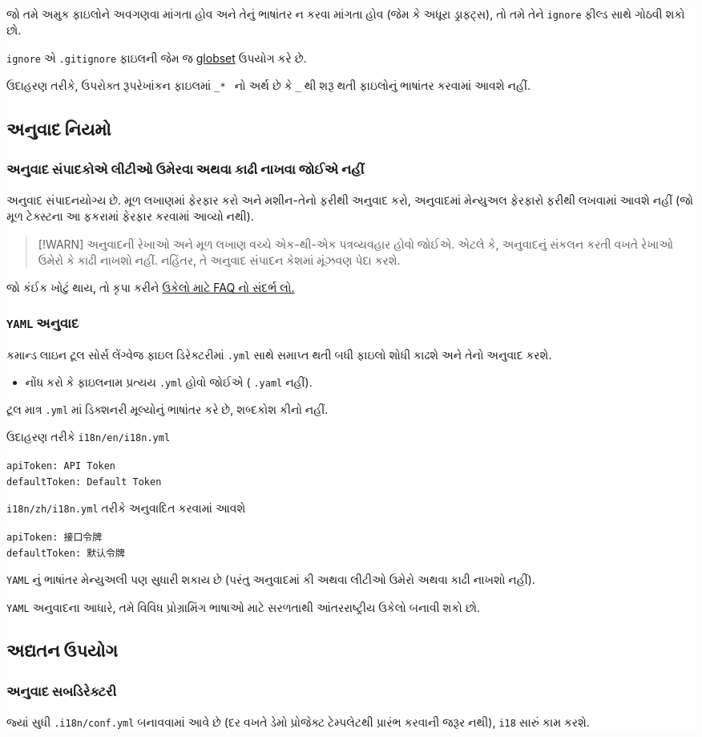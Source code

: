 જો તમે અમુક ફાઇલોને અવગણવા માંગતા હોવ અને તેનું ભાષાંતર ન કરવા માંગતા હોવ (જેમ કે અધૂરા ડ્રાફ્ટ્સ), તો તમે તેને `ignore` ફીલ્ડ સાથે ગોઠવી શકો છો.

`ignore` એ `.gitignore` ફાઇલની જેમ જ [globset](https://docs.rs/globset/latest/globset/#syntax) ઉપયોગ કરે છે.

ઉદાહરણ તરીકે, ઉપરોક્ત રૂપરેખાંકન ફાઇલમાં `_* ` નો અર્થ છે કે `_` થી શરૂ થતી ફાઇલોનું ભાષાંતર કરવામાં આવશે નહીં.

## અનુવાદ નિયમો

### અનુવાદ સંપાદકોએ લીટીઓ ઉમેરવા અથવા કાઢી નાખવા જોઈએ નહીં

અનુવાદ સંપાદનયોગ્ય છે. મૂળ લખાણમાં ફેરફાર કરો અને મશીન-તેનો ફરીથી અનુવાદ કરો, અનુવાદમાં મેન્યુઅલ ફેરફારો ફરીથી લખવામાં આવશે નહીં (જો મૂળ ટેક્સ્ટના આ ફકરામાં ફેરફાર કરવામાં આવ્યો નથી).

> [!WARN]
> અનુવાદની રેખાઓ અને મૂળ લખાણ વચ્ચે એક-થી-એક પત્રવ્યવહાર હોવો જોઈએ. એટલે કે, અનુવાદનું સંકલન કરતી વખતે રેખાઓ ઉમેરો કે કાઢી નાખશો નહીં. નહિંતર, તે અનુવાદ સંપાદન કેશમાં મૂંઝવણ પેદા કરશે.

જો કંઈક ખોટું થાય, તો કૃપા કરીને [ઉકેલો માટે FAQ નો સંદર્ભ લો.](/i18/qa#H1)

### `YAML` અનુવાદ

કમાન્ડ લાઇન ટૂલ સોર્સ લેંગ્વેજ ફાઇલ ડિરેક્ટરીમાં `.yml` સાથે સમાપ્ત થતી બધી ફાઇલો શોધી કાઢશે અને તેનો અનુવાદ કરશે.

* નોંધ કરો કે ફાઇલનામ પ્રત્યય `.yml` હોવો જોઈએ ( `.yaml` નહીં).

ટૂલ માત્ર `.yml` માં ડિક્શનરી મૂલ્યોનું ભાષાંતર કરે છે, શબ્દકોશ કીનો નહીં.

ઉદાહરણ તરીકે `i18n/en/i18n.yml`

```
apiToken: API Token
defaultToken: Default Token
```

`i18n/zh/i18n.yml` તરીકે અનુવાદિત કરવામાં આવશે

```
apiToken: 接口令牌
defaultToken: 默认令牌
```

`YAML` નું ભાષાંતર મેન્યુઅલી પણ સુધારી શકાય છે (પરંતુ અનુવાદમાં કી અથવા લીટીઓ ઉમેરો અથવા કાઢી નાખશો નહીં).

`YAML` અનુવાદના આધારે, તમે વિવિધ પ્રોગ્રામિંગ ભાષાઓ માટે સરળતાથી આંતરરાષ્ટ્રીય ઉકેલો બનાવી શકો છો.

## અદ્યતન ઉપયોગ

### અનુવાદ સબડિરેક્ટરી

જ્યાં સુધી `.i18n/conf.yml` બનાવવામાં આવે છે (દર વખતે ડેમો પ્રોજેક્ટ ટેમ્પલેટથી પ્રારંભ કરવાની જરૂર નથી), `i18` સારું કામ કરશે.
